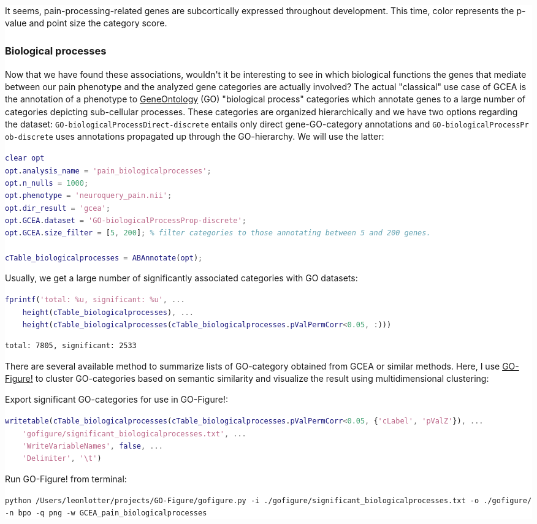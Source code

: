 It seems, pain-processing-related genes are subcortically expressed throughout development. This time, color represents the p-value and point size the category score.

### <a name="go"></a>Biological processes

Now that we have found these associations, wouldn't it be interesting to see in which biological functions the genes that mediate between our pain phenotype and the analyzed gene categories are actually involved? The actual "classical" use case of GCEA is the annotation of a phenotype to [GeneOntology](http://geneontology.org/) (GO) "biological process" categories which annotate genes to a large number of categories depicting sub-cellular processes. These categories are organized hierarchically and we have two options regarding the dataset: `GO-biologicalProcessDirect-discrete` entails only direct gene-GO-category annotations and `GO-biologicalProcessProb-discrete` uses annotations propagated up through the GO-hierarchy. We will use the latter:

```matlab
clear opt
opt.analysis_name = 'pain_biologicalprocesses';
opt.n_nulls = 1000;
opt.phenotype = 'neuroquery_pain.nii';
opt.dir_result = 'gcea';
opt.GCEA.dataset = 'GO-biologicalProcessProp-discrete';
opt.GCEA.size_filter = [5, 200]; % filter categories to those annotating between 5 and 200 genes.

cTable_biologicalprocesses = ABAnnotate(opt);
```

Usually, we get a large number of significantly associated categories with GO datasets:

```matlab
fprintf('total: %u, significant: %u', ...
    height(cTable_biologicalprocesses), ...
    height(cTable_biologicalprocesses(cTable_biologicalprocesses.pValPermCorr<0.05, :)))
```

```
total: 7805, significant: 2533
```

There are several available method to summarize lists of GO-category obtained from GCEA or similar methods. Here, I use [GO-Figure!](https://doi.org/10.3389/fbinf.2021.638255) to cluster GO-categories based on semantic similarity and visualize the result using multidimensional clustering:  

Export significant GO-categories for use in GO-Figure!:

```matlab
writetable(cTable_biologicalprocesses(cTable_biologicalprocesses.pValPermCorr<0.05, {'cLabel', 'pValZ'}), ...
    'gofigure/significant_biologicalprocesses.txt', ...
    'WriteVariableNames', false, ...
    'Delimiter', '\t')
```

Run GO-Figure! from terminal:

```
python /Users/leonlotter/projects/GO-Figure/gofigure.py -i ./gofigure/significant_biologicalprocesses.txt -o ./gofigure/ -n bpo -q png -w GCEA_pain_biologicalprocesses
```
 
